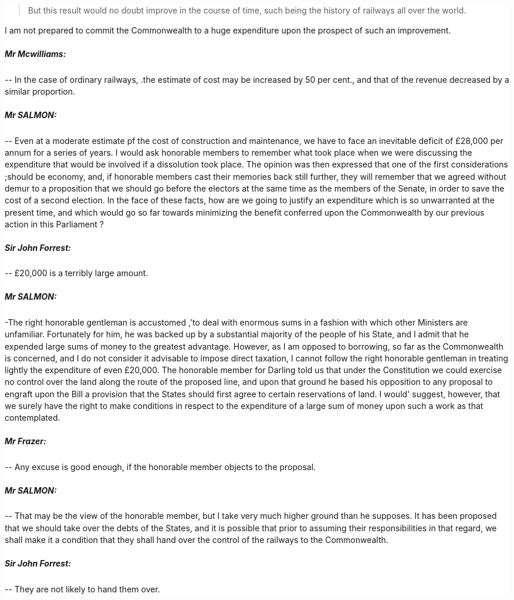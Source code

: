   >But this result would no doubt improve in the course of time, such being the history of railways all over the world. 

I am not prepared to commit the Commonwealth to a huge expenditure upon the prospect of such an improvement. 

##### Mr Mcwilliams:

-- In the case of ordinary railways, .the estimate of cost may be increased by 50 per cent., and that of the revenue decreased by a similar proportion. 

##### Mr SALMON:

-- Even at a moderate estimate pf the cost of construction and maintenance, we have to face an inevitable deficit of £28,000 per annum for a series of years. I would ask honorable members to remember what took place when we were discussing the expenditure that would be involved if a dissolution took place. The opinion was then expressed that one of the first considerations ;should be economy, and, if honorable members cast their memories back still further, they will remember that we agreed without demur to a proposition that we should go before the electors at the same time as the members of the Senate, in order to save the cost of a second election. In the face of these facts, how are we going to  justify  an expenditure which is so unwarranted at the present time, and which would go so far towards minimizing the benefit conferred upon the Commonwealth by our previous action in this Parliament ? 

##### Sir John Forrest:

-- £20,000 is a terribly large amount. 

##### Mr SALMON:

-The right honorable gentleman is accustomed ,'to deal with enormous sums in a fashion with which other Ministers are unfamiliar. Fortunately for him, he was backed up by a substantial majority of the people of his State, and I admit that he expended large sums of money to the greatest advantage. However, as I am opposed to borrowing, so far as the Commonwealth is concerned, and I do not consider it advisable to impose direct taxation, I cannot follow the right honorable gentleman in treating lightly the expenditure of even £20,000. The honorable member for Darling told us that under the Constitution we could exercise no control over the land along the route of the proposed line, and upon that ground he based his opposition to any proposal to engraft upon the Bill a provision that the States should first agree to certain reservations of land. I would' suggest, however, that we surely have the right to make conditions in respect to the expenditure of a large sum of money upon such a work as that contemplated. 

##### Mr Frazer:

-- Any excuse is good enough, if the honorable member objects to the proposal. 

##### Mr SALMON:

-- That may be the view of the honorable member, but I take very much higher ground than he supposes. It has been proposed that we should take over the debts of the States, and it is possible that prior to assuming their responsibilities in that regard, we shall make it a condition that they shall hand over the control of the railways to the Commonwealth. 

##### Sir John Forrest:

-- They are not likely to hand them over. 
